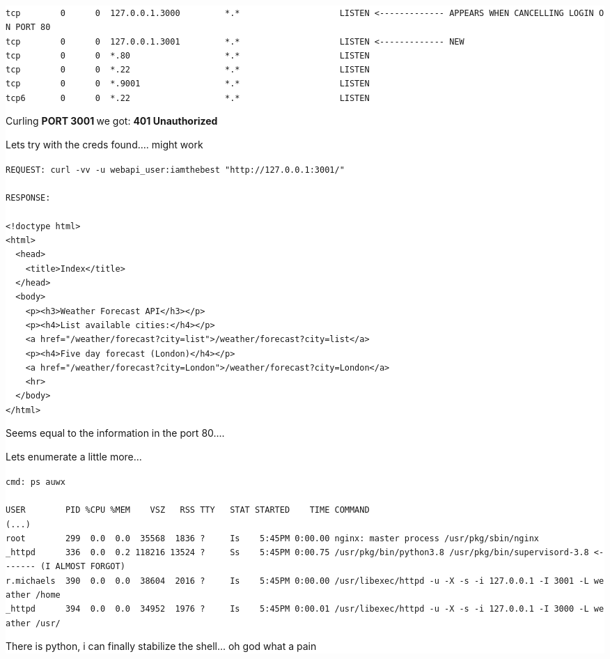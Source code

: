 ```
tcp        0      0  127.0.0.1.3000         *.*                    LISTEN <------------- APPEARS WHEN CANCELLING LOGIN ON PORT 80
tcp        0      0  127.0.0.1.3001         *.*                    LISTEN <------------- NEW 
tcp        0      0  *.80                   *.*                    LISTEN
tcp        0      0  *.22                   *.*                    LISTEN
tcp        0      0  *.9001                 *.*                    LISTEN
tcp6       0      0  *.22                   *.*                    LISTEN

```

Curling <b> PORT 3001 </b> we got: <b> 401 Unauthorized</b>   <br>

Lets try with the creds found.... might work
```
REQUEST: curl -vv -u webapi_user:iamthebest "http://127.0.0.1:3001/"

RESPONSE:

<!doctype html>
<html>
  <head>
    <title>Index</title>
  </head>
  <body>
    <p><h3>Weather Forecast API</h3></p>
    <p><h4>List available cities:</h4></p>
    <a href="/weather/forecast?city=list">/weather/forecast?city=list</a>
    <p><h4>Five day forecast (London)</h4></p>
    <a href="/weather/forecast?city=London">/weather/forecast?city=London</a>
    <hr>
  </body>
</html>
```

Seems equal to the information in the port 80.... <br>

Lets enumerate a little more... <br>
```
cmd: ps auwx 

USER        PID %CPU %MEM    VSZ   RSS TTY   STAT STARTED    TIME COMMAND
(...)
root        299  0.0  0.0  35568  1836 ?     Is    5:45PM 0:00.00 nginx: master process /usr/pkg/sbin/nginx 
_httpd      336  0.0  0.2 118216 13524 ?     Ss    5:45PM 0:00.75 /usr/pkg/bin/python3.8 /usr/pkg/bin/supervisord-3.8 <------- (I ALMOST FORGOT) 
r.michaels  390  0.0  0.0  38604  2016 ?     Is    5:45PM 0:00.00 /usr/libexec/httpd -u -X -s -i 127.0.0.1 -I 3001 -L weather /home
_httpd      394  0.0  0.0  34952  1976 ?     Is    5:45PM 0:00.01 /usr/libexec/httpd -u -X -s -i 127.0.0.1 -I 3000 -L weather /usr/
```

There is python, i can finally stabilize the shell... oh god what a pain <br>
